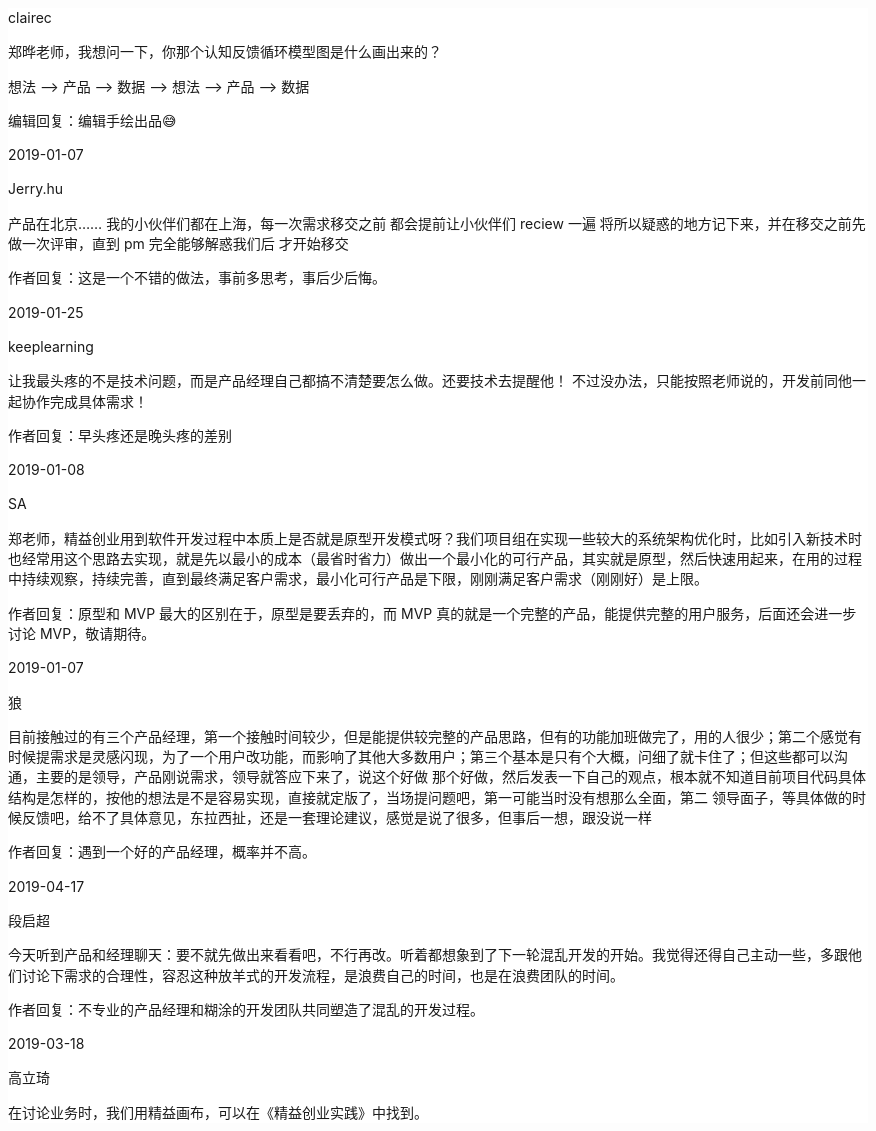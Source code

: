 
clairec


郑晔老师，我想问一下，你那个认知反馈循环模型图是什么画出来的？

想法 --> 产品 --> 数据 --> 想法 --> 产品 --> 数据

编辑回复：编辑手绘出品😅

2019-01-07


Jerry.hu


产品在北京…… 我的小伙伴们都在上海，每一次需求移交之前 都会提前让小伙伴们 reciew 一遍 将所以疑惑的地方记下来，并在移交之前先做一次评审，直到 pm 完全能够解惑我们后 才开始移交

作者回复：这是一个不错的做法，事前多思考，事后少后悔。

2019-01-25


keeplearning


让我最头疼的不是技术问题，而是产品经理自己都搞不清楚要怎么做。还要技术去提醒他！ 不过没办法，只能按照老师说的，开发前同他一起协作完成具体需求！

作者回复：早头疼还是晚头疼的差别

2019-01-08


SA


郑老师，精益创业用到软件开发过程中本质上是否就是原型开发模式呀？我们项目组在实现一些较大的系统架构优化时，比如引入新技术时也经常用这个思路去实现，就是先以最小的成本（最省时省力）做出一个最小化的可行产品，其实就是原型，然后快速用起来，在用的过程中持续观察，持续完善，直到最终满足客户需求，最小化可行产品是下限，刚刚满足客户需求（刚刚好）是上限。

作者回复：原型和 MVP 最大的区别在于，原型是要丢弃的，而 MVP 真的就是一个完整的产品，能提供完整的用户服务，后面还会进一步讨论 MVP，敬请期待。

2019-01-07


狼

目前接触过的有三个产品经理，第一个接触时间较少，但是能提供较完整的产品思路，但有的功能加班做完了，用的人很少；第二个感觉有时候提需求是灵感闪现，为了一个用户改功能，而影响了其他大多数用户；第三个基本是只有个大概，问细了就卡住了；但这些都可以沟通，主要的是领导，产品刚说需求，领导就答应下来了，说这个好做 那个好做，然后发表一下自己的观点，根本就不知道目前项目代码具体结构是怎样的，按他的想法是不是容易实现，直接就定版了，当场提问题吧，第一可能当时没有想那么全面，第二 领导面子，等具体做的时候反馈吧，给不了具体意见，东拉西扯，还是一套理论建议，感觉是说了很多，但事后一想，跟没说一样

作者回复：遇到一个好的产品经理，概率并不高。

2019-04-17


段启超

今天听到产品和经理聊天：要不就先做出来看看吧，不行再改。听着都想象到了下一轮混乱开发的开始。我觉得还得自己主动一些，多跟他们讨论下需求的合理性，容忍这种放羊式的开发流程，是浪费自己的时间，也是在浪费团队的时间。

作者回复：不专业的产品经理和糊涂的开发团队共同塑造了混乱的开发过程。

2019-03-18


高立琦

在讨论业务时，我们用精益画布，可以在《精益创业实践》中找到。
